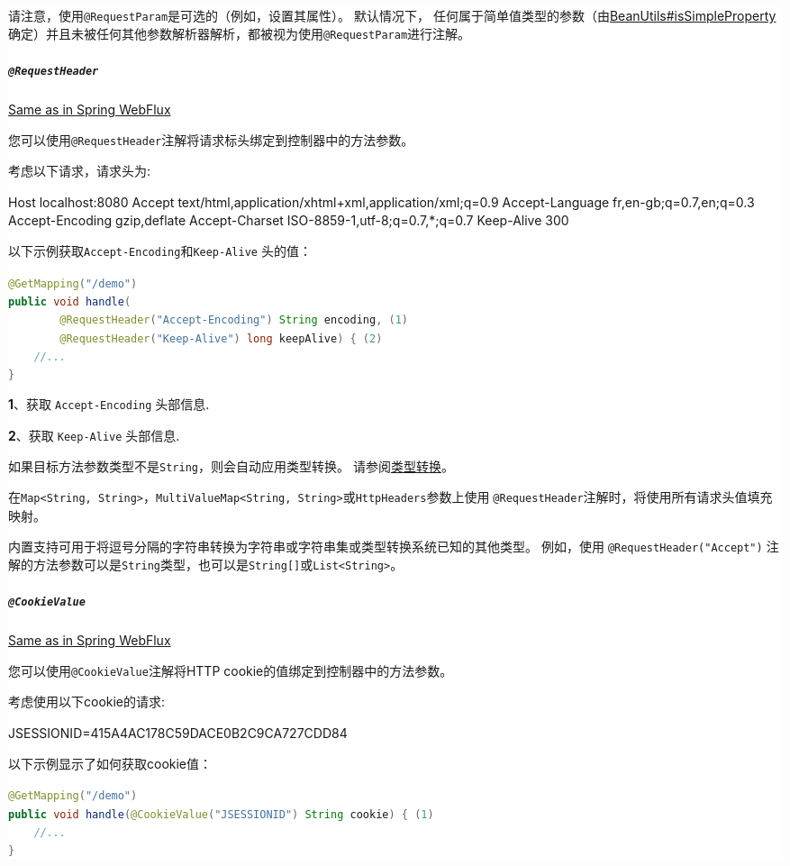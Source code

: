 请注意，使用`@RequestParam`是可选的（例如，设置其属性）。 默认情况下， 任何属于简单值类型的参数（由[BeanUtils#isSimpleProperty](https://docs.spring.io/spring-framework/docs/5.1.3.RELEASE/javadoc-api/org/springframework/beans/BeanUtils.html#isSimpleProperty-java.lang.Class-)确定）并且未被任何其他参数解析器解析，都被视为使用`@RequestParam`进行注解。

<a id="mvc-ann-requestheader"></a>

##### [](#mvc-ann-requestheader)`@RequestHeader`

[Same as in Spring WebFlux](web-reactive.html#webflux-ann-requestheader)

您可以使用`@RequestHeader`注解将请求标头绑定到控制器中的方法参数。

考虑以下请求，请求头为:

Host                    localhost:8080
Accept                  text/html,application/xhtml+xml,application/xml;q=0.9
Accept-Language         fr,en-gb;q=0.7,en;q=0.3
Accept-Encoding         gzip,deflate
Accept-Charset          ISO-8859-1,utf-8;q=0.7,*;q=0.7
Keep-Alive              300

以下示例获取`Accept-Encoding`和`Keep-Alive` 头的值：

```java
@GetMapping("/demo")
public void handle(
        @RequestHeader("Accept-Encoding") String encoding, (1)
        @RequestHeader("Keep-Alive") long keepAlive) { (2)
    //...
}
```

**1**、获取 `Accept-Encoding` 头部信息.

**2**、获取 `Keep-Alive` 头部信息.

如果目标方法参数类型不是`String`，则会自动应用类型转换。 请参阅[类型转换](#mvc-ann-typeconversion)。

在`Map<String, String>`，`MultiValueMap<String, String>`或`HttpHeaders`参数上使用 `@RequestHeader`注解时，将使用所有请求头值填充映射。

内置支持可用于将逗号分隔的字符串转换为字符串或字符串集或类型转换系统已知的其他类型。 例如，使用 `@RequestHeader("Accept")` 注解的方法参数可以是`String`类型，也可以是`String[]`或`List<String>`。

<a id="mvc-ann-cookievalue"></a>

##### [](#mvc-ann-cookievalue)`@CookieValue`

[Same as in Spring WebFlux](web-reactive.html#webflux-ann-cookievalue)

您可以使用`@CookieValue`注解将HTTP cookie的值绑定到控制器中的方法参数。

考虑使用以下cookie的请求:

JSESSIONID=415A4AC178C59DACE0B2C9CA727CDD84

以下示例显示了如何获取cookie值：

```java
@GetMapping("/demo")
public void handle(@CookieValue("JSESSIONID") String cookie) { (1)
    //...
}
```
